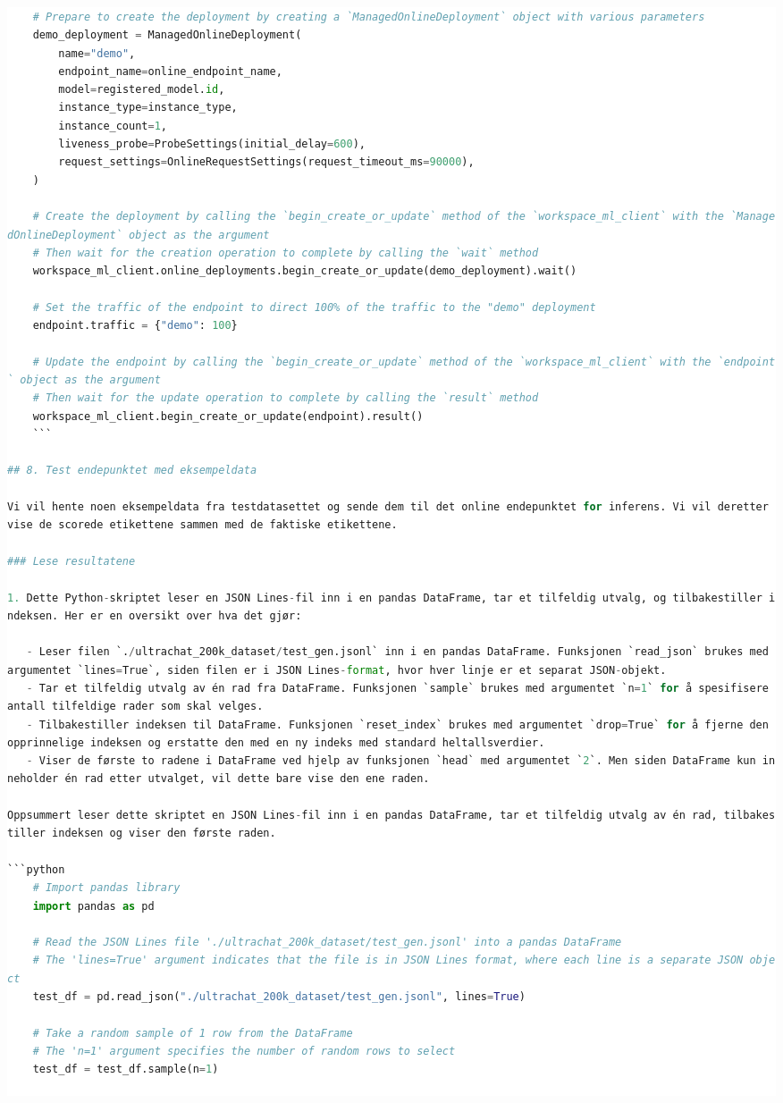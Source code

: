 ```python
    # Prepare to create the deployment by creating a `ManagedOnlineDeployment` object with various parameters
    demo_deployment = ManagedOnlineDeployment(
        name="demo",
        endpoint_name=online_endpoint_name,
        model=registered_model.id,
        instance_type=instance_type,
        instance_count=1,
        liveness_probe=ProbeSettings(initial_delay=600),
        request_settings=OnlineRequestSettings(request_timeout_ms=90000),
    )
    
    # Create the deployment by calling the `begin_create_or_update` method of the `workspace_ml_client` with the `ManagedOnlineDeployment` object as the argument
    # Then wait for the creation operation to complete by calling the `wait` method
    workspace_ml_client.online_deployments.begin_create_or_update(demo_deployment).wait()
    
    # Set the traffic of the endpoint to direct 100% of the traffic to the "demo" deployment
    endpoint.traffic = {"demo": 100}
    
    # Update the endpoint by calling the `begin_create_or_update` method of the `workspace_ml_client` with the `endpoint` object as the argument
    # Then wait for the update operation to complete by calling the `result` method
    workspace_ml_client.begin_create_or_update(endpoint).result()
    ```  

## 8. Test endepunktet med eksempeldata

Vi vil hente noen eksempeldata fra testdatasettet og sende dem til det online endepunktet for inferens. Vi vil deretter vise de scorede etikettene sammen med de faktiske etikettene.  

### Lese resultatene

1. Dette Python-skriptet leser en JSON Lines-fil inn i en pandas DataFrame, tar et tilfeldig utvalg, og tilbakestiller indeksen. Her er en oversikt over hva det gjør:

   - Leser filen `./ultrachat_200k_dataset/test_gen.jsonl` inn i en pandas DataFrame. Funksjonen `read_json` brukes med argumentet `lines=True`, siden filen er i JSON Lines-format, hvor hver linje er et separat JSON-objekt.  
   - Tar et tilfeldig utvalg av én rad fra DataFrame. Funksjonen `sample` brukes med argumentet `n=1` for å spesifisere antall tilfeldige rader som skal velges.  
   - Tilbakestiller indeksen til DataFrame. Funksjonen `reset_index` brukes med argumentet `drop=True` for å fjerne den opprinnelige indeksen og erstatte den med en ny indeks med standard heltallsverdier.  
   - Viser de første to radene i DataFrame ved hjelp av funksjonen `head` med argumentet `2`. Men siden DataFrame kun inneholder én rad etter utvalget, vil dette bare vise den ene raden.  

Oppsummert leser dette skriptet en JSON Lines-fil inn i en pandas DataFrame, tar et tilfeldig utvalg av én rad, tilbakestiller indeksen og viser den første raden.  

```python
    # Import pandas library
    import pandas as pd
    
    # Read the JSON Lines file './ultrachat_200k_dataset/test_gen.jsonl' into a pandas DataFrame
    # The 'lines=True' argument indicates that the file is in JSON Lines format, where each line is a separate JSON object
    test_df = pd.read_json("./ultrachat_200k_dataset/test_gen.jsonl", lines=True)
    
    # Take a random sample of 1 row from the DataFrame
    # The 'n=1' argument specifies the number of random rows to select
    test_df = test_df.sample(n=1)
    
```